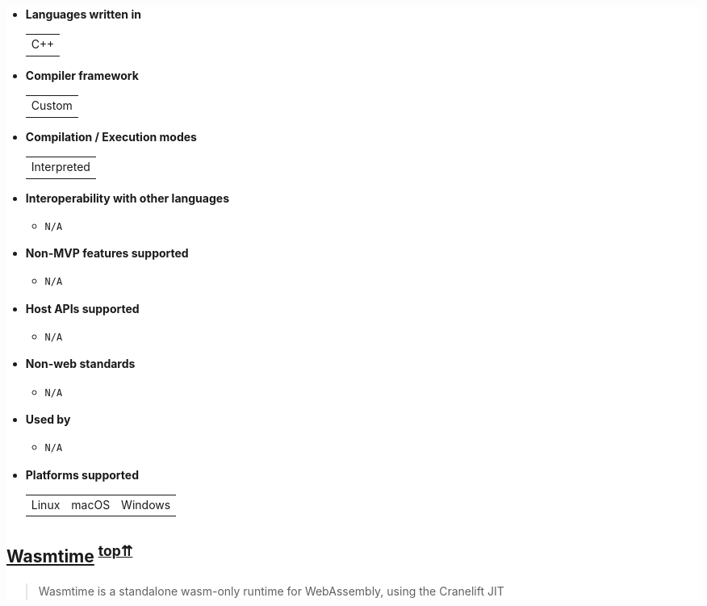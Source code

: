 * **Languages written in**

    <table>
    <tr>
        <td>C++</td>
    </tr>
    </table>

* **Compiler framework**

    <table>
    <tr>
        <td>Custom</td>
    </tr>
    </table>


* **Compilation / Execution modes**

    <table>
    <tr>
        <td>Interpreted</td>
    </tr>
    </table>

* **Interoperability with other languages**

    - `N/A`

* **Non-MVP features supported**

    - `N/A`

* **Host APIs supported**

    - `N/A`

* **Non-web standards**

    - `N/A`

* **Used by**

    - `N/A`

* **Platforms supported**

    <table>
    <tr>
        <td>Linux</td>
        <td>macOS</td>
        <td>Windows</td>
    </tr>
    </table>

## <a name="wasmtime"></a>[Wasmtime](https://github.com/CraneStation/wasmtime) <sup>[top⇈](#contents)</sup>
> Wasmtime is a standalone wasm-only runtime for WebAssembly, using the Cranelift JIT
